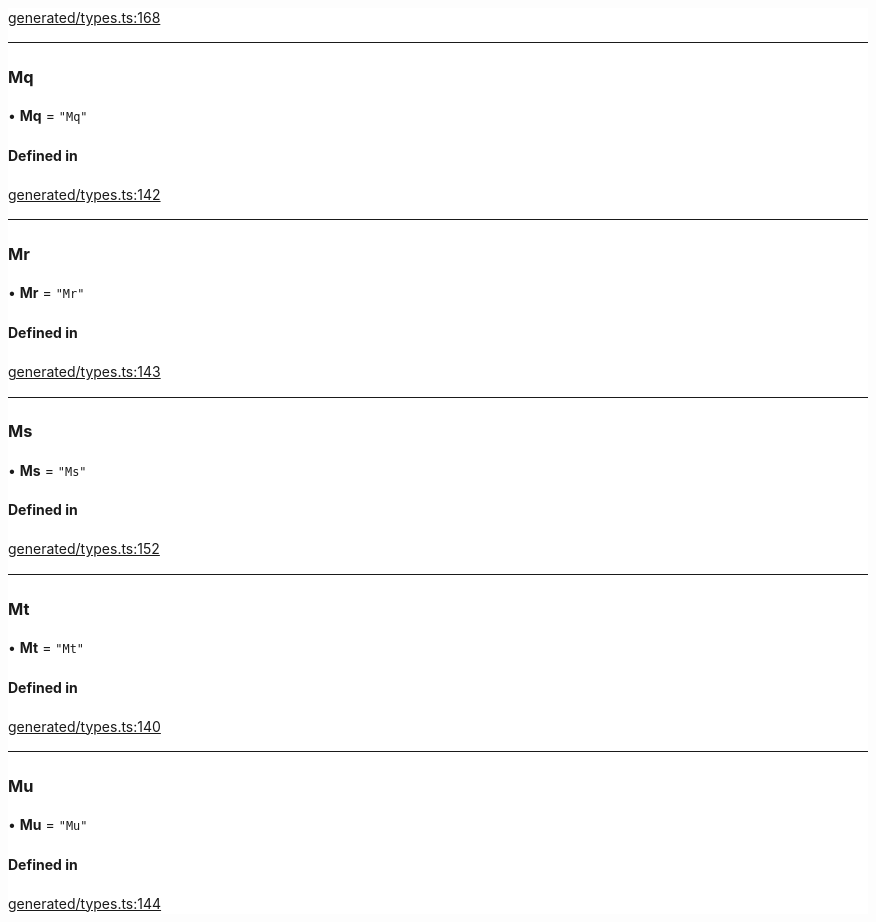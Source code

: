 [generated/types.ts:168](https://github.com/PolymeshAssociation/polymesh-sdk/blob/c8da9dfce/src/generated/types.ts#L168)

___

### Mq

• **Mq** = ``"Mq"``

#### Defined in

[generated/types.ts:142](https://github.com/PolymeshAssociation/polymesh-sdk/blob/c8da9dfce/src/generated/types.ts#L142)

___

### Mr

• **Mr** = ``"Mr"``

#### Defined in

[generated/types.ts:143](https://github.com/PolymeshAssociation/polymesh-sdk/blob/c8da9dfce/src/generated/types.ts#L143)

___

### Ms

• **Ms** = ``"Ms"``

#### Defined in

[generated/types.ts:152](https://github.com/PolymeshAssociation/polymesh-sdk/blob/c8da9dfce/src/generated/types.ts#L152)

___

### Mt

• **Mt** = ``"Mt"``

#### Defined in

[generated/types.ts:140](https://github.com/PolymeshAssociation/polymesh-sdk/blob/c8da9dfce/src/generated/types.ts#L140)

___

### Mu

• **Mu** = ``"Mu"``

#### Defined in

[generated/types.ts:144](https://github.com/PolymeshAssociation/polymesh-sdk/blob/c8da9dfce/src/generated/types.ts#L144)
